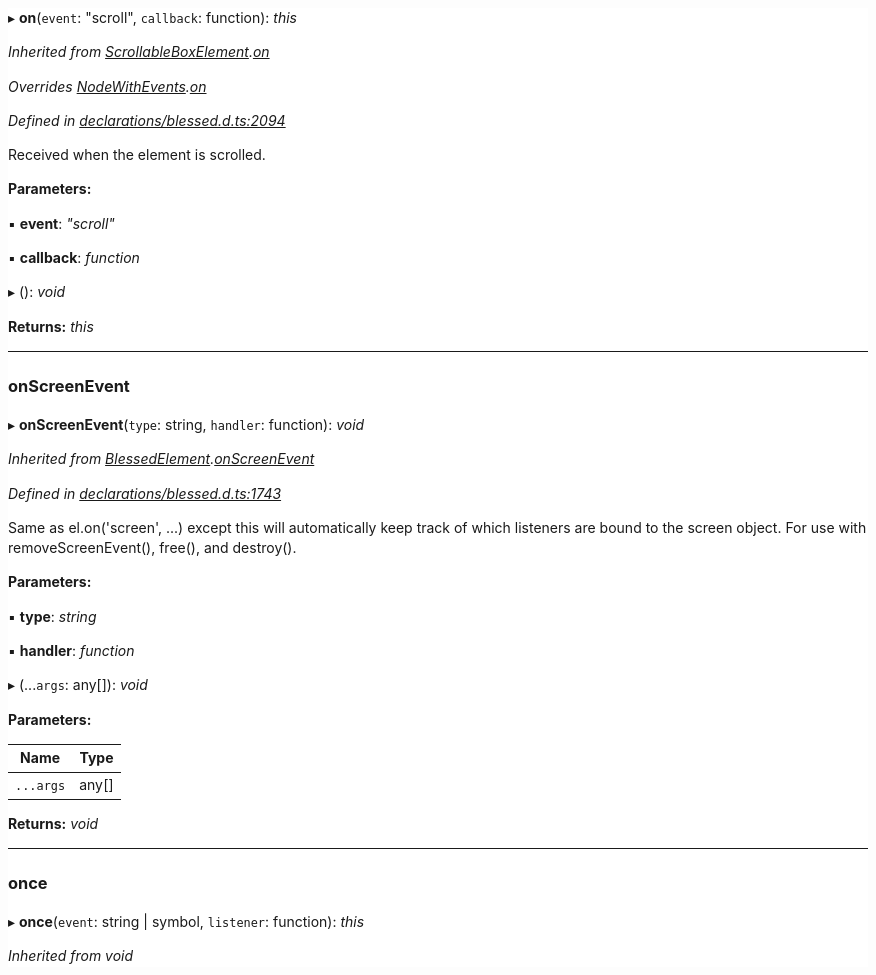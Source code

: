 ▸ **on**(`event`: "scroll", `callback`: function): *this*

*Inherited from [ScrollableBoxElement](_declarations_blessed_d_.widgets.scrollableboxelement.md).[on](_declarations_blessed_d_.widgets.scrollableboxelement.md#on)*

*Overrides [NodeWithEvents](_declarations_blessed_d_.widgets.nodewithevents.md).[on](_declarations_blessed_d_.widgets.nodewithevents.md#on)*

*Defined in [declarations/blessed.d.ts:2094](https://github.com/cancerberoSgx/accursed/blob/5b2518e/src/declarations/blessed.d.ts#L2094)*

Received when the element is scrolled.

**Parameters:**

▪ **event**: *"scroll"*

▪ **callback**: *function*

▸ (): *void*

**Returns:** *this*

___

###  onScreenEvent

▸ **onScreenEvent**(`type`: string, `handler`: function): *void*

*Inherited from [BlessedElement](_declarations_blessed_d_.widgets.blessedelement.md).[onScreenEvent](_declarations_blessed_d_.widgets.blessedelement.md#onscreenevent)*

*Defined in [declarations/blessed.d.ts:1743](https://github.com/cancerberoSgx/accursed/blob/5b2518e/src/declarations/blessed.d.ts#L1743)*

Same as el.on('screen', ...) except this will automatically keep track of which listeners
are bound to the screen object. For use with removeScreenEvent(), free(), and destroy().

**Parameters:**

▪ **type**: *string*

▪ **handler**: *function*

▸ (...`args`: any[]): *void*

**Parameters:**

Name | Type |
------ | ------ |
`...args` | any[] |

**Returns:** *void*

___

###  once

▸ **once**(`event`: string | symbol, `listener`: function): *this*

*Inherited from void*
